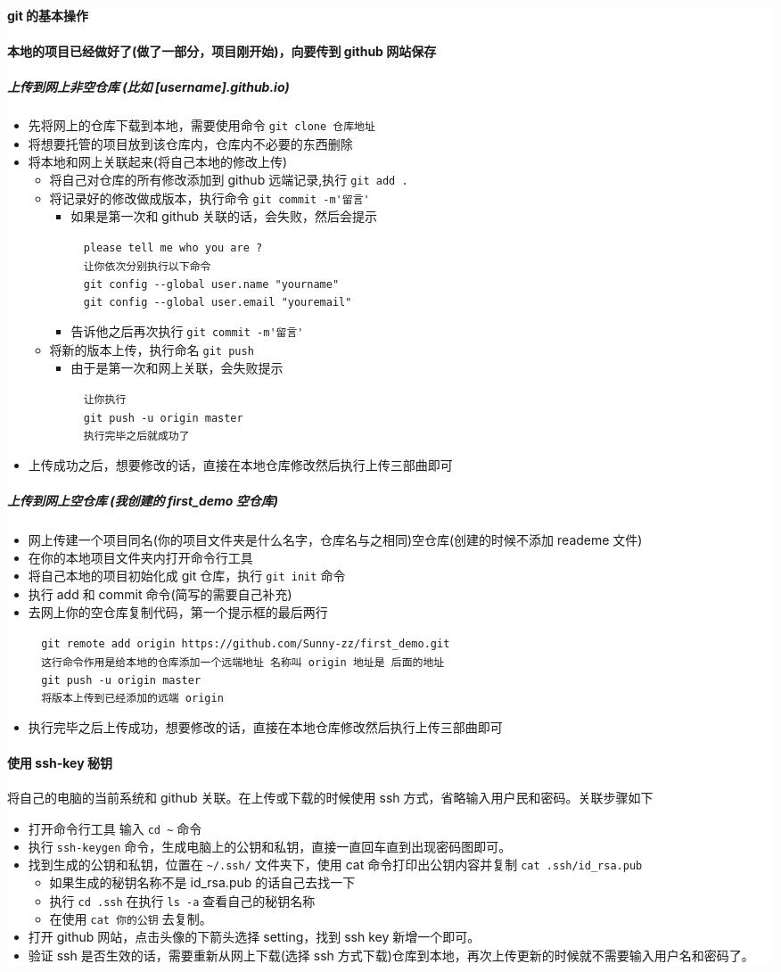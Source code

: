 
#### git 的基本操作

#### 本地的项目已经做好了(做了一部分，项目刚开始)，向要传到 github 网站保存

##### 上传到网上非空仓库 (比如 [username].github.io)

- 先将网上的仓库下载到本地，需要使用命令 `git clone 仓库地址`
- 将想要托管的项目放到该仓库内，仓库内不必要的东西删除
- 将本地和网上关联起来(将自己本地的修改上传)
  - 将自己对仓库的所有修改添加到 github 远端记录,执行 `git add .`
  - 将记录好的修改做成版本，执行命令 `git commit -m'留言'`
    - 如果是第一次和 github 关联的话，会失败，然后会提示
      ```shell
        please tell me who you are ?
        让你依次分别执行以下命令
        git config --global user.name "yourname"
        git config --global user.email "youremail"
      ```
    - 告诉他之后再次执行 `git commit -m'留言'`
  - 将新的版本上传，执行命名 `git push`
    - 由于是第一次和网上关联，会失败提示
      ```
        让你执行
        git push -u origin master
        执行完毕之后就成功了
      ```
- 上传成功之后，想要修改的话，直接在本地仓库修改然后执行上传三部曲即可

##### 上传到网上空仓库 (我创建的 first_demo 空仓库)

- 网上传建一个项目同名(你的项目文件夹是什么名字，仓库名与之相同)空仓库(创建的时候不添加 reademe 文件)
- 在你的本地项目文件夹内打开命令行工具
- 将自己本地的项目初始化成 git 仓库，执行 `git init` 命令
- 执行 add 和 commit 命令(简写的需要自己补充)
- 去网上你的空仓库复制代码，第一个提示框的最后两行
  ```
    git remote add origin https://github.com/Sunny-zz/first_demo.git
    这行命令作用是给本地的仓库添加一个远端地址 名称叫 origin 地址是 后面的地址
    git push -u origin master
    将版本上传到已经添加的远端 origin
  ```
- 执行完毕之后上传成功，想要修改的话，直接在本地仓库修改然后执行上传三部曲即可

#### 使用 ssh-key 秘钥

将自己的电脑的当前系统和 github 关联。在上传或下载的时候使用 ssh 方式，省略输入用户民和密码。关联步骤如下

- 打开命令行工具 输入 `cd ~` 命令
- 执行 `ssh-keygen` 命令，生成电脑上的公钥和私钥，直接一直回车直到出现密码图即可。
- 找到生成的公钥和私钥，位置在 `~/.ssh/` 文件夹下，使用 cat 命令打印出公钥内容并复制 `cat .ssh/id_rsa.pub`
  - 如果生成的秘钥名称不是 id_rsa.pub 的话自己去找一下
  - 执行 `cd .ssh` 在执行 `ls -a` 查看自己的秘钥名称
  - 在使用 `cat 你的公钥` 去复制。
- 打开 github 网站，点击头像的下箭头选择 setting，找到 ssh key 新增一个即可。
- 验证 ssh 是否生效的话，需要重新从网上下载(选择 ssh 方式下载)仓库到本地，再次上传更新的时候就不需要输入用户名和密码了。
